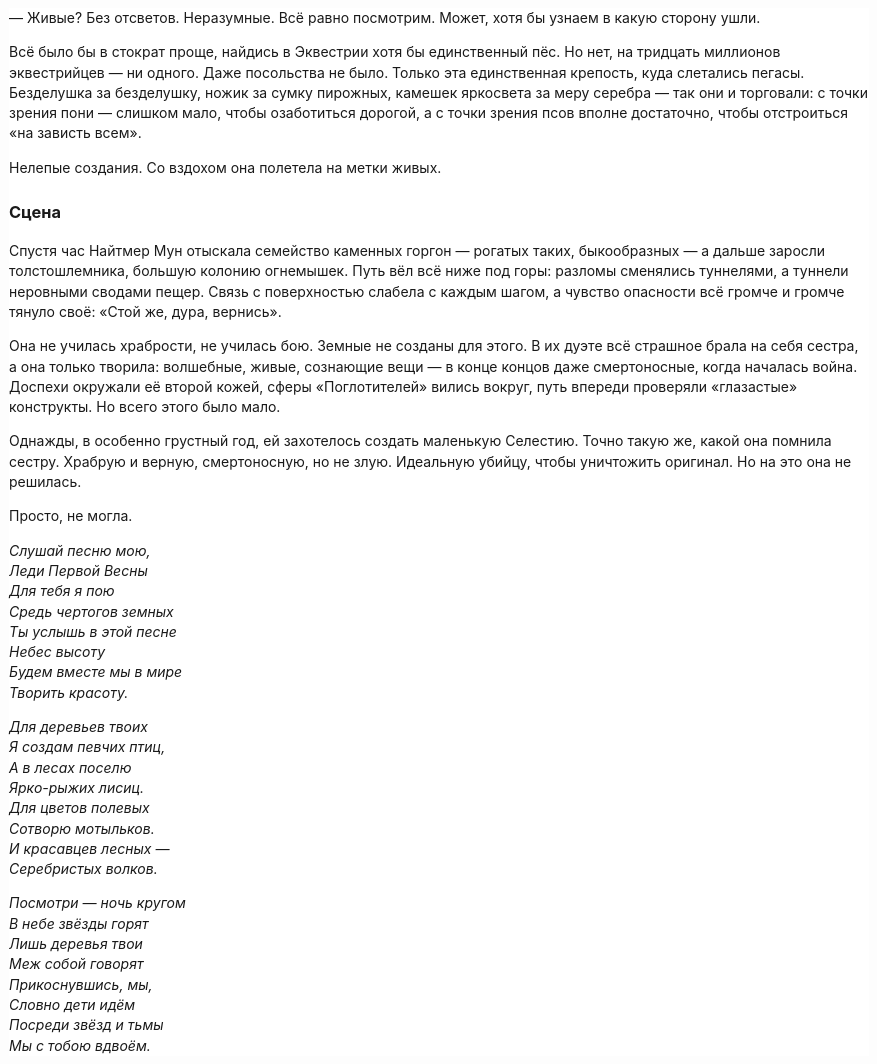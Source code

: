 — Живые? Без отсветов. Неразумные. Всё равно посмотрим. Может, хотя бы узнаем в какую сторону ушли.

Всё было бы в стократ проще, найдись в Эквестрии хотя бы единственный пёс. Но нет, на тридцать миллионов эквестрийцев — ни одного. Даже посольства не было. Только эта единственная крепость, куда слетались пегасы. Безделушка за безделушку, ножик за сумку пирожных, камешек яркосвета за меру серебра — так они и торговали: с точки зрения пони — слишком мало, чтобы озаботиться дорогой, а с точки зрения псов вполне достаточно, чтобы отстроиться «на зависть всем».

Нелепые создания. Со вздохом она полетела на метки живых.

### Сцена

Спустя час Найтмер Мун отыскала семейство каменных горгон — рогатых таких, быкообразных — а дальше заросли толстошлемника, большую колонию огнемышек. Путь вёл всё ниже под горы: разломы сменялись туннелями, а туннели неровными сводами пещер. Связь с поверхностью слабела с каждым шагом, а чувство опасности всё громче и громче тянуло своё: «Стой же, дура, вернись».

Она не училась храбрости, не училась бою. Земные не созданы для этого. В их дуэте всё страшное брала на себя сестра, а она только творила: волшебные, живые, сознающие вещи — в конце концов даже смертоносные, когда началась война. Доспехи окружали её второй кожей, сферы «Поглотителей» вились вокруг, путь впереди проверяли «глазастые» конструкты. Но всего этого было мало.

Однажды, в особенно грустный год, ей захотелось создать маленькую Селестию. Точно такую же, какой она помнила сестру. Храбрую и верную, смертоносную, но не злую. Идеальную убийцу, чтобы уничтожить оригинал. Но на это она не решилась.

Просто, не могла.

<span align="center"><em>
Слушай песню мою,  
Леди Первой Весны  
Для тебя я пою  
Средь чертогов земных  
Ты услышь в этой песне  
Небес высоту  
Будем вместе мы в мире  
Творить красоту.  

Для деревьев твоих  
Я создам певчих птиц,  
А в лесах поселю  
Ярко-рыжих лисиц.  
Для цветов полевых  
Сотворю мотыльков.  
И красавцев лесных —  
Серебристых волков.  

Посмотри — ночь кругом  
В небе звёзды горят  
Лишь деревья твои  
Меж собой говорят  
Прикоснувшись, мы,  
Словно дети идём  
Посреди звёзд и тьмы  
Мы с тобою вдвоём.  
